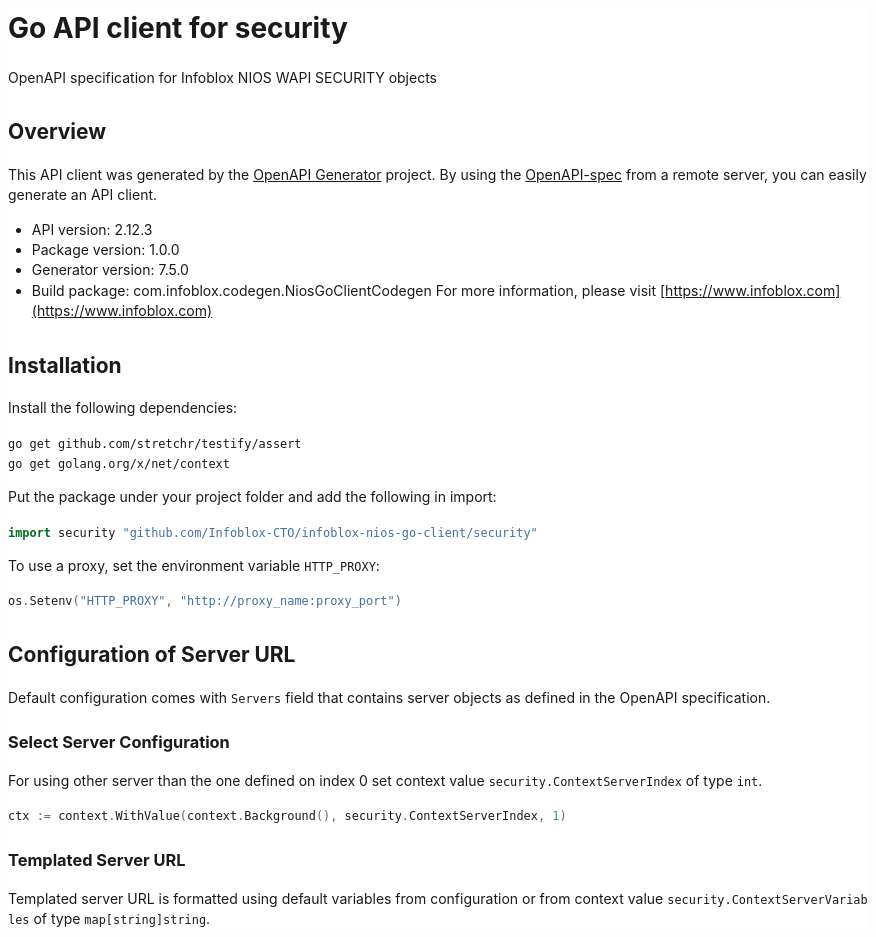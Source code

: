 # Go API client for security

OpenAPI specification for Infoblox NIOS WAPI SECURITY objects

## Overview
This API client was generated by the [OpenAPI Generator](https://openapi-generator.tech) project.  By using the [OpenAPI-spec](https://www.openapis.org/) from a remote server, you can easily generate an API client.

- API version: 2.12.3
- Package version: 1.0.0
- Generator version: 7.5.0
- Build package: com.infoblox.codegen.NiosGoClientCodegen
For more information, please visit [https://www.infoblox.com](https://www.infoblox.com)

## Installation

Install the following dependencies:

```sh
go get github.com/stretchr/testify/assert
go get golang.org/x/net/context
```

Put the package under your project folder and add the following in import:

```go
import security "github.com/Infoblox-CTO/infoblox-nios-go-client/security"
```

To use a proxy, set the environment variable `HTTP_PROXY`:

```go
os.Setenv("HTTP_PROXY", "http://proxy_name:proxy_port")
```

## Configuration of Server URL

Default configuration comes with `Servers` field that contains server objects as defined in the OpenAPI specification.

### Select Server Configuration

For using other server than the one defined on index 0 set context value `security.ContextServerIndex` of type `int`.

```go
ctx := context.WithValue(context.Background(), security.ContextServerIndex, 1)
```

### Templated Server URL

Templated server URL is formatted using default variables from configuration or from context value `security.ContextServerVariables` of type `map[string]string`.
